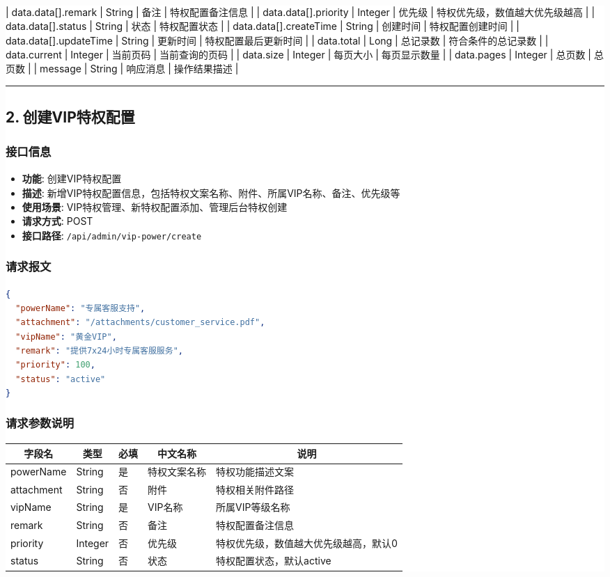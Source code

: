 | data.data[].remark | String | 备注 | 特权配置备注信息 |
| data.data[].priority | Integer | 优先级 | 特权优先级，数值越大优先级越高 |
| data.data[].status | String | 状态 | 特权配置状态 |
| data.data[].createTime | String | 创建时间 | 特权配置创建时间 |
| data.data[].updateTime | String | 更新时间 | 特权配置最后更新时间 |
| data.total | Long | 总记录数 | 符合条件的总记录数 |
| data.current | Integer | 当前页码 | 当前查询的页码 |
| data.size | Integer | 每页大小 | 每页显示数量 |
| data.pages | Integer | 总页数 | 总页数 |
| message | String | 响应消息 | 操作结果描述 |

---

## 2. 创建VIP特权配置

### 接口信息
- **功能**: 创建VIP特权配置
- **描述**: 新增VIP特权配置信息，包括特权文案名称、附件、所属VIP名称、备注、优先级等
- **使用场景**: VIP特权管理、新特权配置添加、管理后台特权创建
- **请求方式**: POST
- **接口路径**: `/api/admin/vip-power/create`

### 请求报文
```json
{
  "powerName": "专属客服支持",
  "attachment": "/attachments/customer_service.pdf",
  "vipName": "黄金VIP",
  "remark": "提供7x24小时专属客服服务",
  "priority": 100,
  "status": "active"
}
```

### 请求参数说明
| 字段名 | 类型 | 必填 | 中文名称 | 说明 |
|--------|------|------|----------|------|
| powerName | String | 是 | 特权文案名称 | 特权功能描述文案 |
| attachment | String | 否 | 附件 | 特权相关附件路径 |
| vipName | String | 是 | VIP名称 | 所属VIP等级名称 |
| remark | String | 否 | 备注 | 特权配置备注信息 |
| priority | Integer | 否 | 优先级 | 特权优先级，数值越大优先级越高，默认0 |
| status | String | 否 | 状态 | 特权配置状态，默认active |
